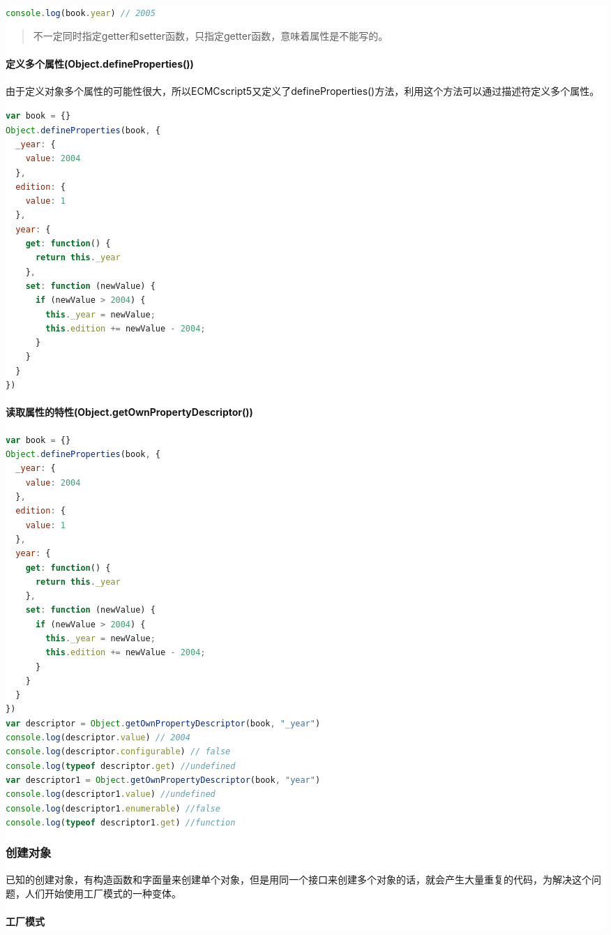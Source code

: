 ```javascript
console.log(book.year) // 2005
```
> 不一定同时指定getter和setter函数，只指定getter函数，意味着属性是不能写的。   

#### 定义多个属性(Object.defineProperties())
由于定义对象多个属性的可能性很大，所以ECMCscript5又定义了defineProperties()方法，利用这个方法可以通过描述符定义多个属性。
```javascript
var book = {}
Object.defineProperties(book, {
  _year: {
    value: 2004
  },
  edition: {
    value: 1
  },
  year: {
    get: function() {
      return this._year
    },
    set: function (newValue) {
      if (newValue > 2004) {
        this._year = newValue;
        this.edition += newValue - 2004;
      }
    }
  }
})
```
#### 读取属性的特性(Object.getOwnPropertyDescriptor())
```javascript
var book = {}
Object.defineProperties(book, {
  _year: {
    value: 2004
  },
  edition: {
    value: 1
  },
  year: {
    get: function() {
      return this._year
    },
    set: function (newValue) {
      if (newValue > 2004) {
        this._year = newValue;
        this.edition += newValue - 2004;
      }
    }
  }
})
var descriptor = Object.getOwnPropertyDescriptor(book, "_year")
console.log(descriptor.value) // 2004
console.log(descriptor.configurable) // false
console.log(typeof descriptor.get) //undefined
var descriptor1 = Object.getOwnPropertyDescriptor(book, "year")
console.log(descriptor1.value) //undefined
console.log(descriptor1.enumerable) //false
console.log(typeof descriptor1.get) //function
```
### 创建对象
已知的创建对象，有构造函数和字面量来创建单个对象，但是用同一个接口来创建多个对象的话，就会产生大量重复的代码，为解决这个问题，人们开始使用工厂模式的一种变体。    
#### 工厂模式
